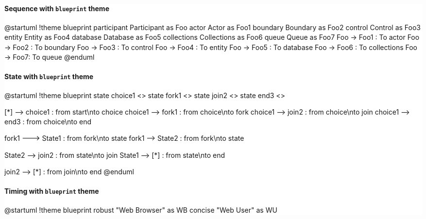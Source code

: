 #### Sequence with `blueprint` theme
<plantuml>

@startuml
!theme blueprint
participant Participant as Foo
actor       Actor       as Foo1
boundary    Boundary    as Foo2
control     Control     as Foo3
entity      Entity      as Foo4
database    Database    as Foo5
collections Collections as Foo6
queue       Queue       as Foo7
Foo -> Foo1 : To actor 
Foo -> Foo2 : To boundary
Foo -> Foo3 : To control
Foo -> Foo4 : To entity
Foo -> Foo5 : To database
Foo -> Foo6 : To collections
Foo -> Foo7: To queue
@enduml

</plantuml>

#### State with `blueprint` theme
<plantuml>

@startuml
!theme blueprint
state choice1 <<choice>>
state fork1   <<fork>>
state join2   <<join>>
state end3    <<end>>

[*]     --> choice1 : from start\nto choice
choice1 --> fork1   : from choice\nto fork
choice1 --> join2   : from choice\nto join
choice1 --> end3    : from choice\nto end

fork1   ---> State1 : from fork\nto state
fork1   --> State2  : from fork\nto state

State2  --> join2   : from state\nto join
State1  --> [*]     : from state\nto end

join2   --> [*]     : from join\nto end
@enduml

</plantuml>

#### Timing with `blueprint` theme
<plantuml>

@startuml
!theme blueprint
robust "Web Browser" as WB
concise "Web User" as WU
